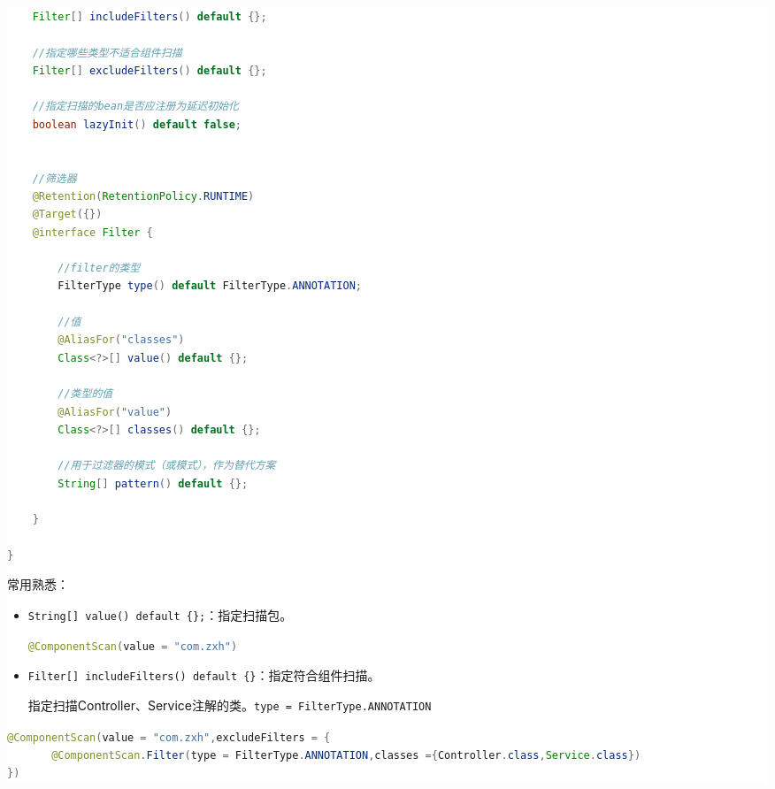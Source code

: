 ```java
	Filter[] includeFilters() default {};

	//指定哪些类型不适合组件扫描
	Filter[] excludeFilters() default {};

	//指定扫描的bean是否应注册为延迟初始化
	boolean lazyInit() default false;


	//筛选器
	@Retention(RetentionPolicy.RUNTIME)
	@Target({})
	@interface Filter {

		//filter的类型
		FilterType type() default FilterType.ANNOTATION;

		//值
		@AliasFor("classes")
		Class<?>[] value() default {};

		//类型的值
		@AliasFor("value")
		Class<?>[] classes() default {};

		//用于过滤器的模式（或模式），作为替代方案
		String[] pattern() default {};

	}

}
```

常用熟悉：

- `String[] value() default {};`：指定扫描包。

  ```java
  @ComponentScan(value = "com.zxh")
  ```

  

- `Filter[] includeFilters() default {}`：指定符合组件扫描。

  指定扫描Controller、Service注解的类。`type = FilterType.ANNOTATION`

```java
@ComponentScan(value = "com.zxh",excludeFilters = {
       @ComponentScan.Filter(type = FilterType.ANNOTATION,classes ={Controller.class,Service.class})
})
```


